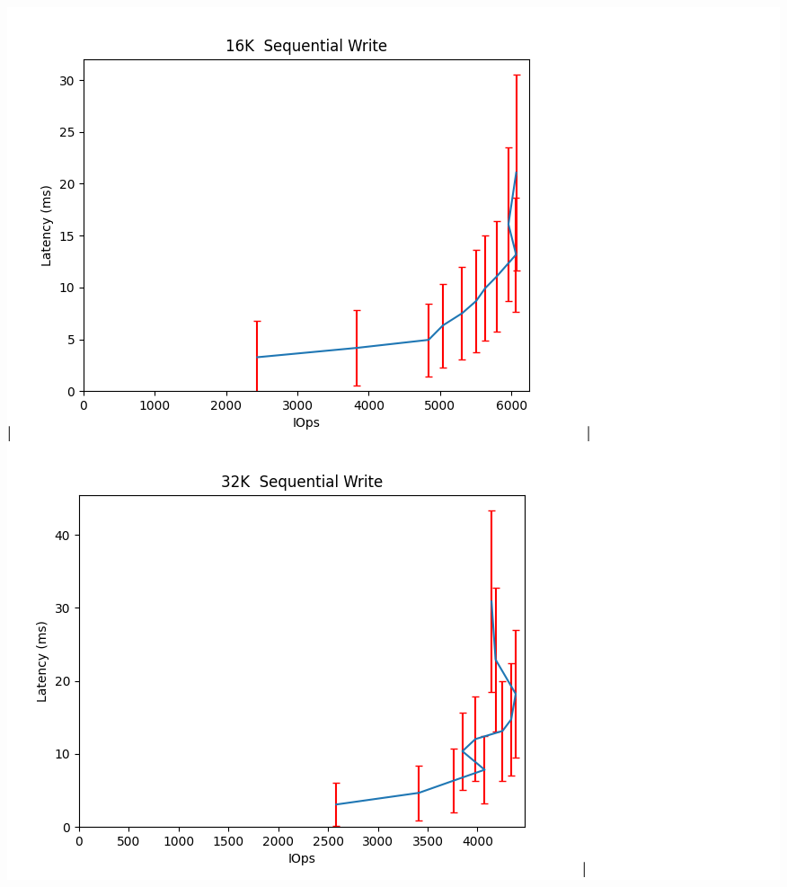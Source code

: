 |<a name="16384B-write"></a>![16KK  Sequential Write](plots.250129_094314/16384B_write.png)|<a name="32768B-write"></a>![32KK  Sequential Write](plots.250129_094314/32768B_write.png)|